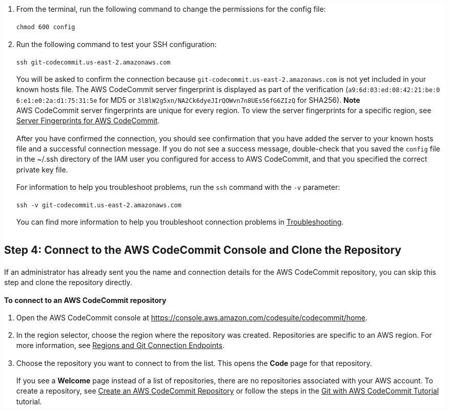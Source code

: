 1. From the terminal, run the following command to change the permissions for the config file:

   ```
   chmod 600 config
   ```

1. Run the following command to test your SSH configuration:

   ```
   ssh git-codecommit.us-east-2.amazonaws.com
   ```

   You will be asked to confirm the connection because `git-codecommit.us-east-2.amazonaws.com` is not yet included in your known hosts file\. The AWS CodeCommit server fingerprint is displayed as part of the verification \(`a9:6d:03:ed:08:42:21:be:06:e1:e0:2a:d1:75:31:5e` for MD5 or `3lBlW2g5xn/NA2Ck6dyeJIrQOWvn7n8UEs56fG6ZIzQ` for SHA256\)\.
**Note**  
AWS CodeCommit server fingerprints are unique for every region\. To view the server fingerprints for a specific region, see [Server Fingerprints for AWS CodeCommit](regions.md#regions-fingerprints)\.

   After you have confirmed the connection, you should see confirmation that you have added the server to your known hosts file and a successful connection message\. If you do not see a success message, double\-check that you saved the `config` file in the \~/\.ssh directory of the IAM user you configured for access to AWS CodeCommit, and that you specified the correct private key file\. 

   For information to help you troubleshoot problems, run the `ssh` command with the `-v` parameter:

   ```
   ssh -v git-codecommit.us-east-2.amazonaws.com
   ```

   You can find more information to help you troubleshoot connection problems in [Troubleshooting](troubleshooting.md)\.

## Step 4: Connect to the AWS CodeCommit Console and Clone the Repository<a name="setting-up-ssh-unixes-connect-console"></a>

If an administrator has already sent you the name and connection details for the AWS CodeCommit repository, you can skip this step and clone the repository directly\.

**To connect to an AWS CodeCommit repository**

1. Open the AWS CodeCommit console at [https://console\.aws\.amazon\.com/codesuite/codecommit/home](https://console.aws.amazon.com/codesuite/codecommit/home)\.

1. In the region selector, choose the region where the repository was created\. Repositories are specific to an AWS region\. For more information, see [Regions and Git Connection Endpoints](regions.md)\.

1. Choose the repository you want to connect to from the list\. This opens the **Code** page for that repository\.

    If you see a **Welcome** page instead of a list of repositories, there are no repositories associated with your AWS account\. To create a repository, see [Create an AWS CodeCommit Repository](how-to-create-repository.md) or follow the steps in the [Git with AWS CodeCommit Tutorial](getting-started.md) tutorial\.
